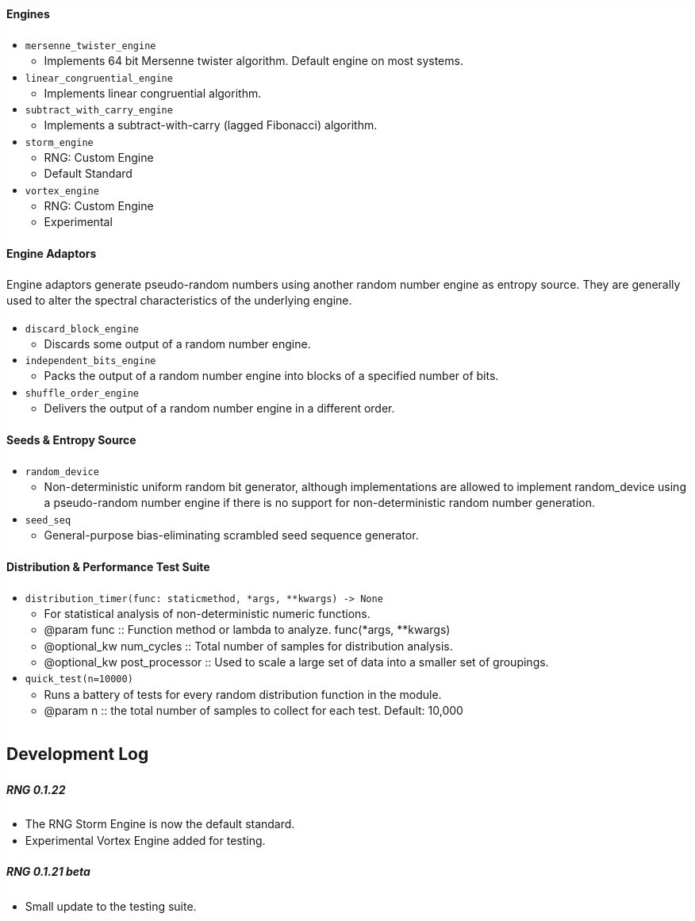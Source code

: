 
#### Engines
- `mersenne_twister_engine`
    - Implements 64 bit Mersenne twister algorithm. Default engine on most systems.
- `linear_congruential_engine`
    - Implements linear congruential algorithm.
- `subtract_with_carry_engine`
    - Implements a subtract-with-carry (lagged Fibonacci) algorithm.
- `storm_engine`
    - RNG: Custom Engine
    - Default Standard
- `vortex_engine`
    - RNG: Custom Engine
    - Experimental


#### Engine Adaptors
Engine adaptors generate pseudo-random numbers using another random number engine as entropy source. They are generally used to alter the spectral characteristics of the underlying engine.
- `discard_block_engine`
    - Discards some output of a random number engine.
- `independent_bits_engine`
    - Packs the output of a random number engine into blocks of a specified number of bits.
- `shuffle_order_engine`
    - Delivers the output of a random number engine in a different order.


#### Seeds & Entropy Source
- `random_device`
    - Non-deterministic uniform random bit generator, although implementations are allowed to implement random_device using a pseudo-random number engine if there is no support for non-deterministic random number generation.
- `seed_seq`
    - General-purpose bias-eliminating scrambled seed sequence generator.


#### Distribution & Performance Test Suite
- `distribution_timer(func: staticmethod, *args, **kwargs) -> None`
    - For statistical analysis of non-deterministic numeric functions.
    - @param func :: Function method or lambda to analyze. func(*args, **kwargs)
    - @optional_kw num_cycles :: Total number of samples for distribution analysis.
    - @optional_kw post_processor :: Used to scale a large set of data into a smaller set of groupings.
- `quick_test(n=10000)` 
    - Runs a battery of tests for every random distribution function in the module.
    - @param n :: the total number of samples to collect for each test. Default: 10,000


## Development Log
##### RNG 0.1.22
- The RNG Storm Engine is now the default standard.
- Experimental Vortex Engine added for testing.

##### RNG 0.1.21 beta
- Small update to the testing suite.
